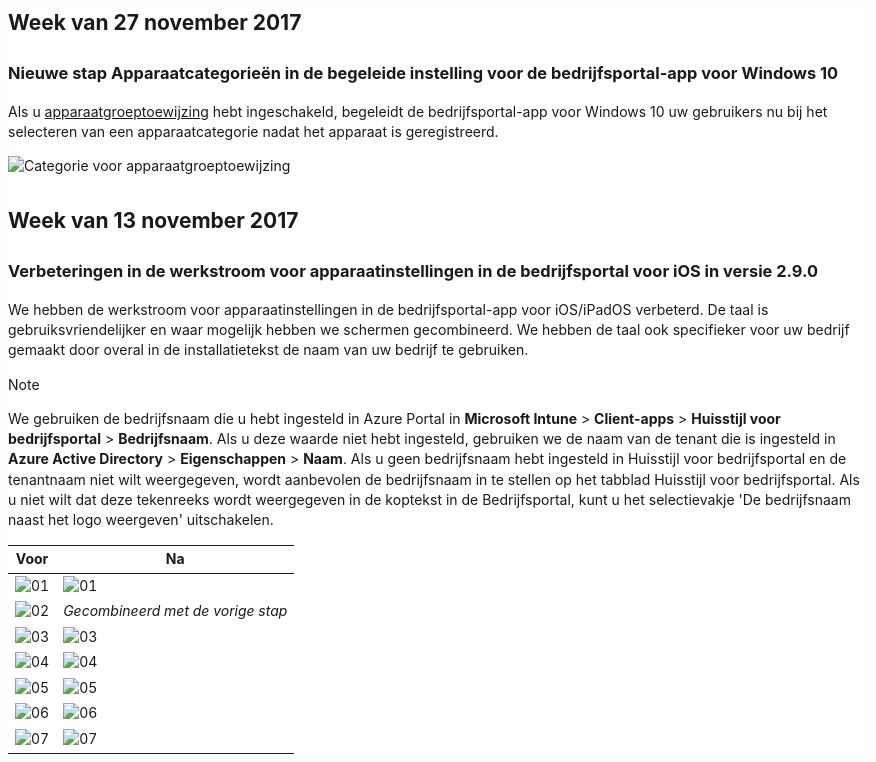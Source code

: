 
## <a name="week-of-november-27-2017"></a>Week van 27 november 2017

### <a name="new-device-categories-step-in-guided-setup-for-the-company-portal-app-for-windows-10----1335292---"></a>Nieuwe stap Apparaatcategorieën in de begeleide instelling voor de bedrijfsportal-app voor Windows 10 

Als u [apparaatgroeptoewijzing](../enrollment/device-group-mapping.md) hebt ingeschakeld, begeleidt de bedrijfsportal-app voor Windows 10 uw gebruikers nu bij het selecteren van een apparaatcategorie nadat het apparaat is geregistreerd.

![Categorie voor apparaatgroeptoewijzing](./media/whats-new-app-ui/w10_cp_category_device_setup_after_1711.png)

## <a name="week-of-november-13-2017"></a>Week van 13 november 2017

### <a name="improvements-to-device-setup-workflow-in-the-company-portal-for-ios-in-version-290----1417174---"></a>Verbeteringen in de werkstroom voor apparaatinstellingen in de bedrijfsportal voor iOS in versie 2.9.0 

We hebben de werkstroom voor apparaatinstellingen in de bedrijfsportal-app voor iOS/iPadOS verbeterd. De taal is gebruiksvriendelijker en waar mogelijk hebben we schermen gecombineerd. We hebben de taal ook specifieker voor uw bedrijf gemaakt door overal in de installatietekst de naam van uw bedrijf te gebruiken.

> [!NOTE]
> We gebruiken de bedrijfsnaam die u hebt ingesteld in Azure Portal in **Microsoft Intune** > **Client-apps** > **Huisstijl voor bedrijfsportal** > **Bedrijfsnaam**. Als u deze waarde niet hebt ingesteld, gebruiken we de naam van de tenant die is ingesteld in **Azure Active Directory** > **Eigenschappen** > **Naam**. Als u geen bedrijfsnaam hebt ingesteld in Huisstijl voor bedrijfsportal en de tenantnaam niet wilt weergegeven, wordt aanbevolen de bedrijfsnaam in te stellen op het tabblad Huisstijl voor bedrijfsportal. Als u niet wilt dat deze tekenreeks wordt weergegeven in de koptekst in de Bedrijfsportal, kunt u het selectievakje 'De bedrijfsnaam naast het logo weergeven' uitschakelen.

|Voor|Na|
|---|---|
|![01](./media/whats-new-app-ui/ios_cp_enroll_01_before_1711.png)|![01](./media/whats-new-app-ui/ios_cp_enroll_01_after_1711.png)|
|![02](./media/whats-new-app-ui/ios_cp_enroll_02_before_1711.png)|*Gecombineerd met de vorige stap*|
|![03](./media/whats-new-app-ui/ios_cp_enroll_03_before_1711.png)|![03](./media/whats-new-app-ui/ios_cp_enroll_03_after_1711.png)|
|![04](./media/whats-new-app-ui/ios_cp_enroll_04_before_1711.png)|![04](./media/whats-new-app-ui/ios_cp_enroll_04_after_1711.png)|
|![05](./media/whats-new-app-ui/ios_cp_enroll_05_before_1711.png)|![05](./media/whats-new-app-ui/ios_cp_enroll_05_after_1711.png)|
|![06](./media/whats-new-app-ui/ios_cp_enroll_06_before_1711.png)|![06](./media/whats-new-app-ui/ios_cp_enroll_06_after_1711.png)|
|![07](./media/whats-new-app-ui/ios_cp_enroll_07_before_1711.png)|![07](./media/whats-new-app-ui/ios_cp_enroll_07_after_1711.png)|

